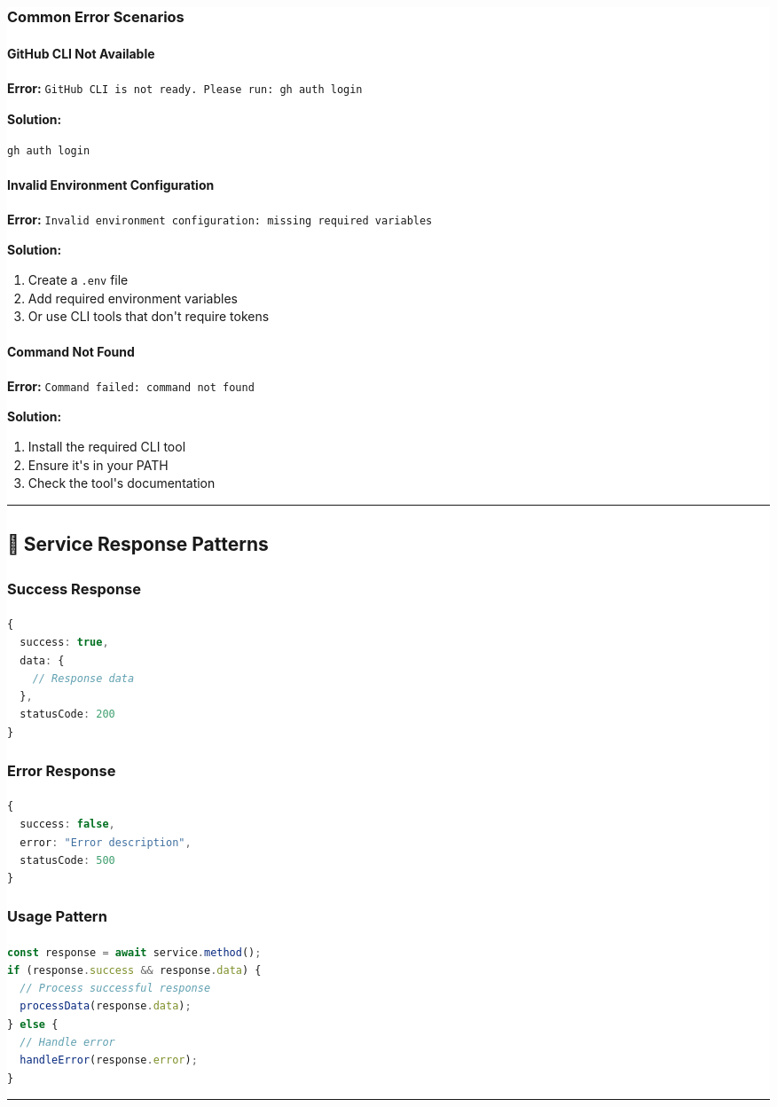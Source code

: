 ### Common Error Scenarios

#### GitHub CLI Not Available
**Error:** `GitHub CLI is not ready. Please run: gh auth login`

**Solution:**
```bash
gh auth login
```

#### Invalid Environment Configuration
**Error:** `Invalid environment configuration: missing required variables`

**Solution:**
1. Create a `.env` file
2. Add required environment variables
3. Or use CLI tools that don't require tokens

#### Command Not Found
**Error:** `Command failed: command not found`

**Solution:**
1. Install the required CLI tool
2. Ensure it's in your PATH
3. Check the tool's documentation

---

## 🔄 Service Response Patterns

### Success Response
```typescript
{
  success: true,
  data: {
    // Response data
  },
  statusCode: 200
}
```

### Error Response
```typescript
{
  success: false,
  error: "Error description",
  statusCode: 500
}
```

### Usage Pattern
```typescript
const response = await service.method();
if (response.success && response.data) {
  // Process successful response
  processData(response.data);
} else {
  // Handle error
  handleError(response.error);
}
```

---